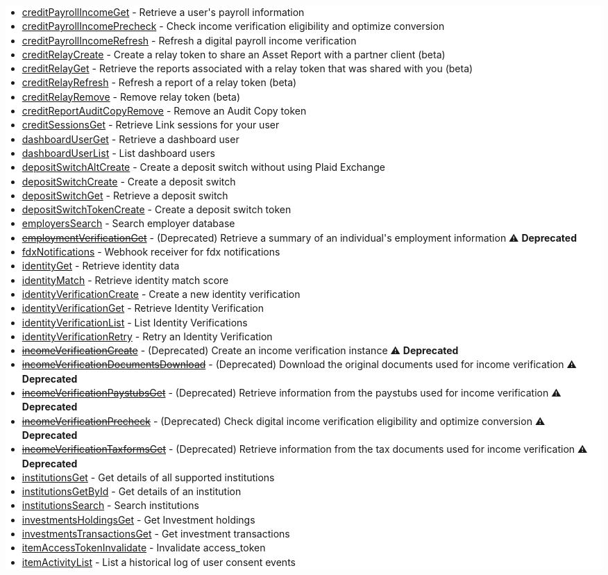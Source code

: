 * [creditPayrollIncomeGet](docs/plaid/README.md#creditpayrollincomeget) - Retrieve a user's payroll information
* [creditPayrollIncomePrecheck](docs/plaid/README.md#creditpayrollincomeprecheck) - Check income verification eligibility and optimize conversion
* [creditPayrollIncomeRefresh](docs/plaid/README.md#creditpayrollincomerefresh) - Refresh a digital payroll income verification
* [creditRelayCreate](docs/plaid/README.md#creditrelaycreate) - Create a relay token to share an Asset Report with a partner client (beta)
* [creditRelayGet](docs/plaid/README.md#creditrelayget) - Retrieve the reports associated with a relay token that was shared with you (beta)
* [creditRelayRefresh](docs/plaid/README.md#creditrelayrefresh) - Refresh a report of a relay token (beta)
* [creditRelayRemove](docs/plaid/README.md#creditrelayremove) - Remove relay token (beta)
* [creditReportAuditCopyRemove](docs/plaid/README.md#creditreportauditcopyremove) - Remove an Audit Copy token
* [creditSessionsGet](docs/plaid/README.md#creditsessionsget) - Retrieve Link sessions for your user
* [dashboardUserGet](docs/plaid/README.md#dashboarduserget) - Retrieve a dashboard user
* [dashboardUserList](docs/plaid/README.md#dashboarduserlist) - List dashboard users
* [depositSwitchAltCreate](docs/plaid/README.md#depositswitchaltcreate) - Create a deposit switch without using Plaid Exchange
* [depositSwitchCreate](docs/plaid/README.md#depositswitchcreate) - Create a deposit switch
* [depositSwitchGet](docs/plaid/README.md#depositswitchget) - Retrieve a deposit switch
* [depositSwitchTokenCreate](docs/plaid/README.md#depositswitchtokencreate) - Create a deposit switch token
* [employersSearch](docs/plaid/README.md#employerssearch) - Search employer database
* [~~employmentVerificationGet~~](docs/plaid/README.md#employmentverificationget) - (Deprecated) Retrieve a summary of an individual's employment information :warning: **Deprecated**
* [fdxNotifications](docs/plaid/README.md#fdxnotifications) - Webhook receiver for fdx notifications
* [identityGet](docs/plaid/README.md#identityget) - Retrieve identity data
* [identityMatch](docs/plaid/README.md#identitymatch) - Retrieve identity match score
* [identityVerificationCreate](docs/plaid/README.md#identityverificationcreate) - Create a new identity verification
* [identityVerificationGet](docs/plaid/README.md#identityverificationget) - Retrieve Identity Verification
* [identityVerificationList](docs/plaid/README.md#identityverificationlist) - List Identity Verifications
* [identityVerificationRetry](docs/plaid/README.md#identityverificationretry) - Retry an Identity Verification
* [~~incomeVerificationCreate~~](docs/plaid/README.md#incomeverificationcreate) - (Deprecated) Create an income verification instance :warning: **Deprecated**
* [~~incomeVerificationDocumentsDownload~~](docs/plaid/README.md#incomeverificationdocumentsdownload) - (Deprecated) Download the original documents used for income verification :warning: **Deprecated**
* [~~incomeVerificationPaystubsGet~~](docs/plaid/README.md#incomeverificationpaystubsget) - (Deprecated) Retrieve information from the paystubs used for income verification :warning: **Deprecated**
* [~~incomeVerificationPrecheck~~](docs/plaid/README.md#incomeverificationprecheck) - (Deprecated) Check digital income verification eligibility and optimize conversion :warning: **Deprecated**
* [~~incomeVerificationTaxformsGet~~](docs/plaid/README.md#incomeverificationtaxformsget) - (Deprecated) Retrieve information from the tax documents used for income verification :warning: **Deprecated**
* [institutionsGet](docs/plaid/README.md#institutionsget) - Get details of all supported institutions
* [institutionsGetById](docs/plaid/README.md#institutionsgetbyid) - Get details of an institution
* [institutionsSearch](docs/plaid/README.md#institutionssearch) - Search institutions
* [investmentsHoldingsGet](docs/plaid/README.md#investmentsholdingsget) - Get Investment holdings
* [investmentsTransactionsGet](docs/plaid/README.md#investmentstransactionsget) - Get investment transactions
* [itemAccessTokenInvalidate](docs/plaid/README.md#itemaccesstokeninvalidate) - Invalidate access_token
* [itemActivityList](docs/plaid/README.md#itemactivitylist) - List a historical log of user consent events